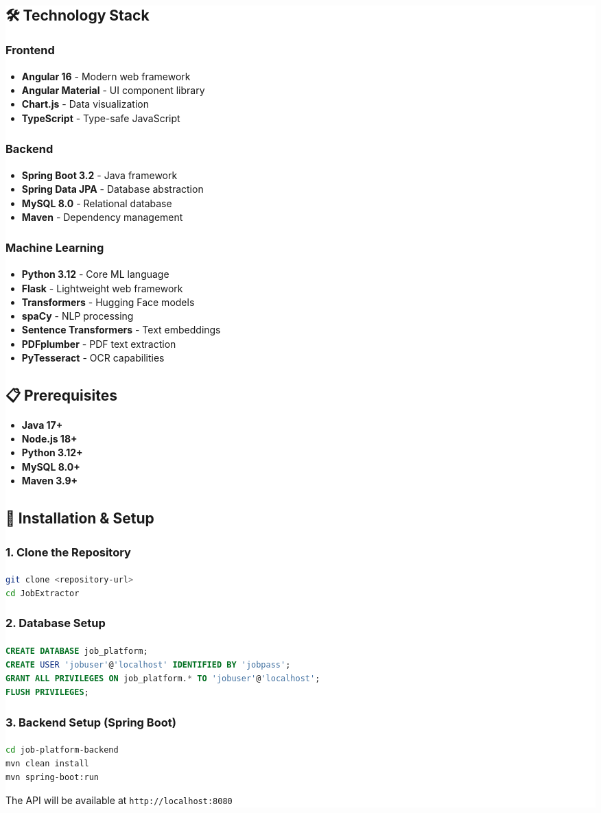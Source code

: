## 🛠️ Technology Stack

### Frontend
- **Angular 16** - Modern web framework
- **Angular Material** - UI component library
- **Chart.js** - Data visualization
- **TypeScript** - Type-safe JavaScript

### Backend
- **Spring Boot 3.2** - Java framework
- **Spring Data JPA** - Database abstraction
- **MySQL 8.0** - Relational database
- **Maven** - Dependency management

### Machine Learning
- **Python 3.12** - Core ML language
- **Flask** - Lightweight web framework
- **Transformers** - Hugging Face models
- **spaCy** - NLP processing
- **Sentence Transformers** - Text embeddings
- **PDFplumber** - PDF text extraction
- **PyTesseract** - OCR capabilities

## 📋 Prerequisites

- **Java 17+**
- **Node.js 18+**
- **Python 3.12+**
- **MySQL 8.0+**
- **Maven 3.9+**

## 🚀 Installation & Setup

### 1. Clone the Repository
```bash
git clone <repository-url>
cd JobExtractor
```

### 2. Database Setup
```sql
CREATE DATABASE job_platform;
CREATE USER 'jobuser'@'localhost' IDENTIFIED BY 'jobpass';
GRANT ALL PRIVILEGES ON job_platform.* TO 'jobuser'@'localhost';
FLUSH PRIVILEGES;
```

### 3. Backend Setup (Spring Boot)
```bash
cd job-platform-backend
mvn clean install
mvn spring-boot:run
```
The API will be available at `http://localhost:8080`
